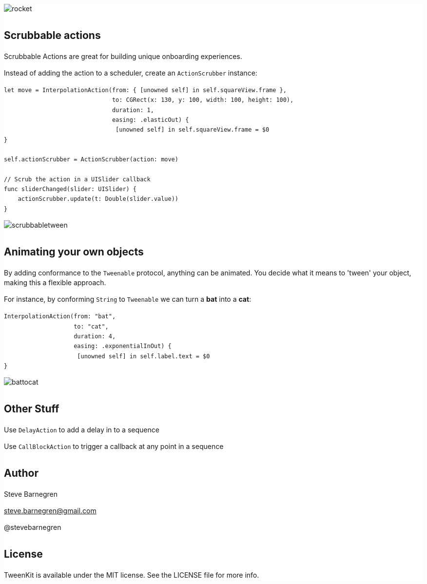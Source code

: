 ![rocket](https://cloud.githubusercontent.com/assets/6288713/24763091/43de5858-1ae8-11e7-9e70-3e5d4dc182eb.gif)

## Scrubbable actions

Scrubbable Actions are great for building unique onboarding experiences.

Instead of adding the action to a scheduler, create an `ActionScrubber` instance:

```     
let move = InterpolationAction(from: { [unowned self] in self.squareView.frame },
                               to: CGRect(x: 130, y: 100, width: 100, height: 100),
                               duration: 1,
                               easing: .elasticOut) {
                                [unowned self] in self.squareView.frame = $0
}
        
self.actionScrubber = ActionScrubber(action: move)

// Scrub the action in a UISlider callback
func sliderChanged(slider: UISlider) {
    actionScrubber.update(t: Double(slider.value))
}
```

![scrubbabletween](https://cloud.githubusercontent.com/assets/6288713/24806390/9955ef7a-1bac-11e7-901c-625e8283487f.gif)

## Animating your own objects

By adding conformance to the `Tweenable` protocol, anything can be animated. You decide what it means to 'tween' your object, making this a flexible approach.

For instance, by conforming `String` to `Tweenable` we can turn a **bat** into a **cat**:

```
InterpolationAction(from: "bat",
                    to: "cat",
                    duration: 4,
                    easing: .exponentialInOut) {
                     [unowned self] in self.label.text = $0
}
```

![battocat](https://cloud.githubusercontent.com/assets/6288713/24763350/04d6c82e-1ae9-11e7-9aa8-d0ec97cdd8f1.gif)

## Other Stuff

Use `DelayAction` to add a delay in to a sequence

Use `CallBlockAction` to trigger a callback at any point in a sequence

## Author

Steve Barnegren

steve.barnegren@gmail.com

@stevebarnegren

## License

TweenKit is available under the MIT license. See the LICENSE file for more info.

